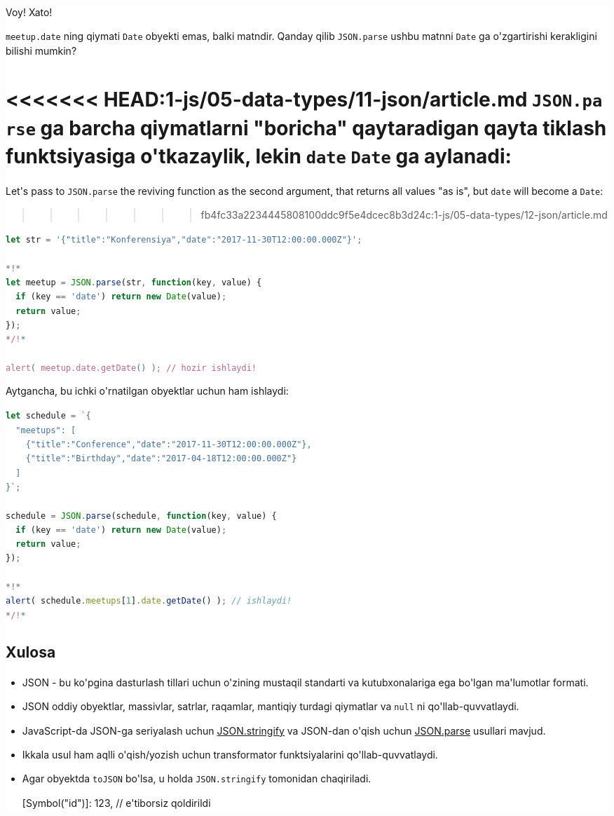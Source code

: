 Voy! Xato!

`meetup.date` ning qiymati `Date` obyekti emas, balki matndir. Qanday qilib `JSON.parse` ushbu matnni `Date` ga o'zgartirishi kerakligini bilishi mumkin?

<<<<<<< HEAD:1-js/05-data-types/11-json/article.md
`JSON.parse` ga barcha qiymatlarni "boricha" qaytaradigan qayta tiklash funktsiyasiga o'tkazaylik, lekin `date` `Date` ga aylanadi:
=======
Let's pass to `JSON.parse` the reviving function as the second argument, that returns all values "as is", but `date` will become a `Date`:
>>>>>>> fb4fc33a2234445808100ddc9f5e4dcec8b3d24c:1-js/05-data-types/12-json/article.md

```js run
let str = '{"title":"Konferensiya","date":"2017-11-30T12:00:00.000Z"}';

*!*
let meetup = JSON.parse(str, function(key, value) {
  if (key == 'date') return new Date(value);
  return value;
});
*/!*

alert( meetup.date.getDate() ); // hozir ishlaydi!
```

Aytgancha, bu ichki o'rnatilgan obyektlar uchun ham ishlaydi:

```js run
let schedule = `{
  "meetups": [
    {"title":"Conference","date":"2017-11-30T12:00:00.000Z"},
    {"title":"Birthday","date":"2017-04-18T12:00:00.000Z"}
  ]
}`;

schedule = JSON.parse(schedule, function(key, value) {
  if (key == 'date') return new Date(value);
  return value;
});

*!*
alert( schedule.meetups[1].date.getDate() ); // ishlaydi!
*/!*
```



## Xulosa

- JSON - bu ko'pgina dasturlash tillari uchun o'zining mustaqil standarti va kutubxonalariga ega bo'lgan ma'lumotlar formati.
- JSON oddiy obyektlar, massivlar, satrlar, raqamlar, mantiqiy turdagi qiymatlar va `null` ni qo'llab-quvvatlaydi.
- JavaScript-da JSON-ga seriyalash uchun [JSON.stringify](mdn:js/JSON/stringify) va JSON-dan o'qish uchun [JSON.parse](mdn:js/JSON/parse) usullari mavjud.
- Ikkala usul ham aqlli o'qish/yozish uchun transformator funktsiyalarini qo'llab-quvvatlaydi.
- Agar obyektda `toJSON` bo'lsa, u holda `JSON.stringify` tomonidan chaqiriladi.


  [Symbol("id")]: 123, // e'tiborsiz qoldirildi